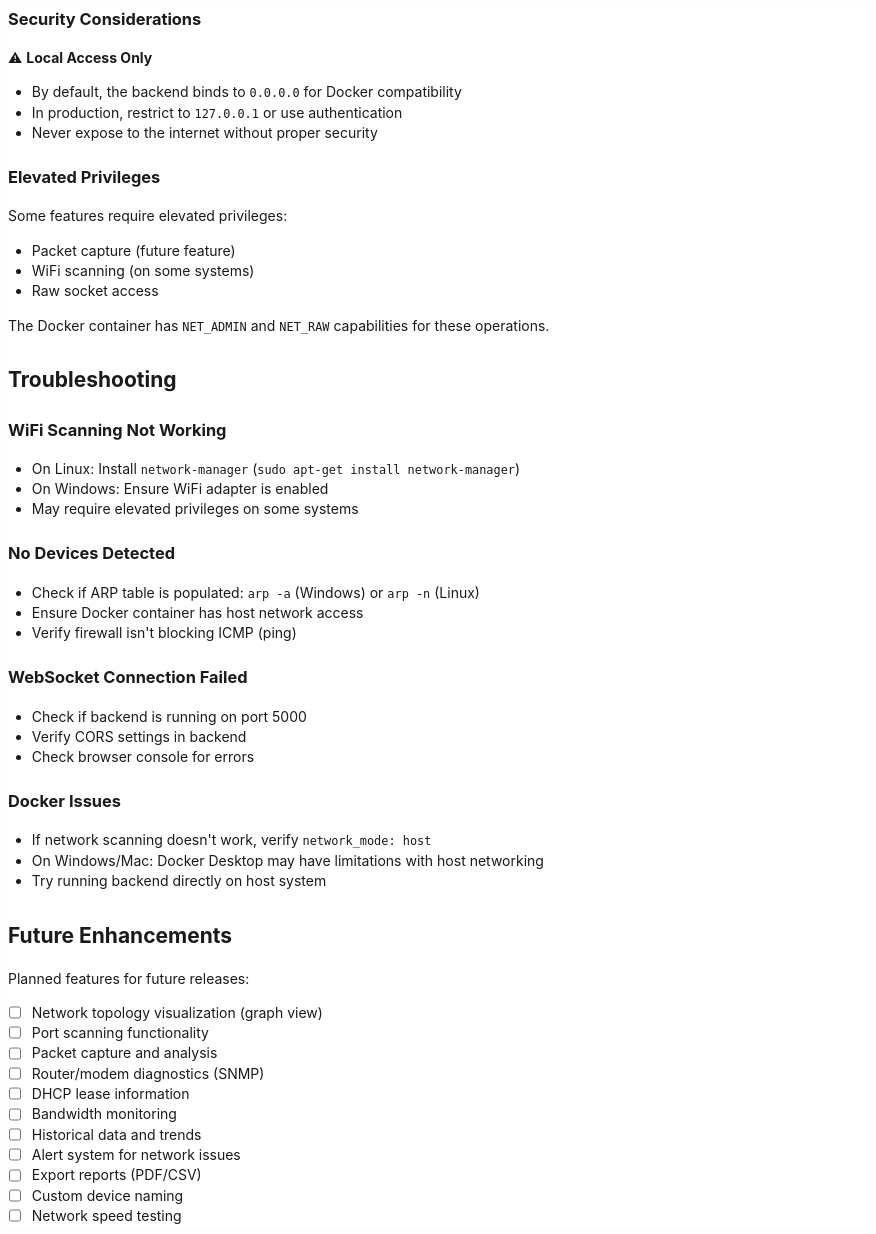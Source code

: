 ### Security Considerations

⚠️ **Local Access Only**
- By default, the backend binds to `0.0.0.0` for Docker compatibility
- In production, restrict to `127.0.0.1` or use authentication
- Never expose to the internet without proper security

### Elevated Privileges
Some features require elevated privileges:
- Packet capture (future feature)
- WiFi scanning (on some systems)
- Raw socket access

The Docker container has `NET_ADMIN` and `NET_RAW` capabilities for these operations.

## Troubleshooting

### WiFi Scanning Not Working
- On Linux: Install `network-manager` (`sudo apt-get install network-manager`)
- On Windows: Ensure WiFi adapter is enabled
- May require elevated privileges on some systems

### No Devices Detected
- Check if ARP table is populated: `arp -a` (Windows) or `arp -n` (Linux)
- Ensure Docker container has host network access
- Verify firewall isn't blocking ICMP (ping)

### WebSocket Connection Failed
- Check if backend is running on port 5000
- Verify CORS settings in backend
- Check browser console for errors

### Docker Issues
- If network scanning doesn't work, verify `network_mode: host`
- On Windows/Mac: Docker Desktop may have limitations with host networking
- Try running backend directly on host system

## Future Enhancements

Planned features for future releases:
- [ ] Network topology visualization (graph view)
- [ ] Port scanning functionality
- [ ] Packet capture and analysis
- [ ] Router/modem diagnostics (SNMP)
- [ ] DHCP lease information
- [ ] Bandwidth monitoring
- [ ] Historical data and trends
- [ ] Alert system for network issues
- [ ] Export reports (PDF/CSV)
- [ ] Custom device naming
- [ ] Network speed testing
